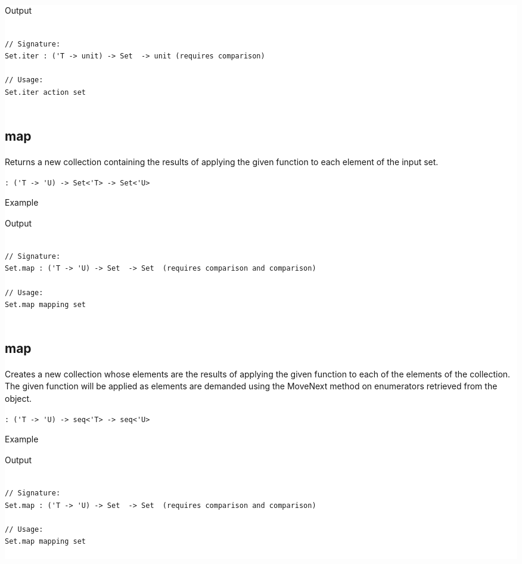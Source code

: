 
Output
```

// Signature:
Set.iter : ('T -> unit) -> Set  -> unit (requires comparison)

// Usage:
Set.iter action set
 
```

 
map
--------------
Returns a new collection containing the results of applying the given function to each element of the input set.
```
: ('T -> 'U) -> Set<'T> -> Set<'U>
```
Example


Output
```

// Signature:
Set.map : ('T -> 'U) -> Set  -> Set  (requires comparison and comparison)

// Usage:
Set.map mapping set
 
```

 
map
--------------
Creates a new collection whose elements are the results of applying the given function to each of the elements of the collection. The given function will be applied as elements are demanded using the  MoveNext  method on enumerators retrieved from the object.
```
: ('T -> 'U) -> seq<'T> -> seq<'U>
```
Example


Output
```

// Signature:
Set.map : ('T -> 'U) -> Set  -> Set  (requires comparison and comparison)

// Usage:
Set.map mapping set
 
```
